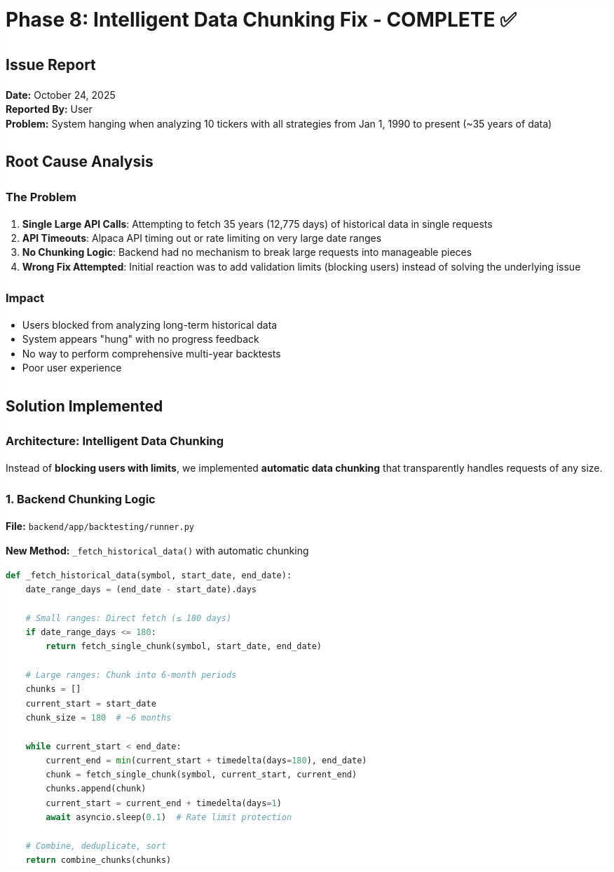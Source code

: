 # Phase 8: Intelligent Data Chunking Fix - COMPLETE ✅

## Issue Report
**Date:** October 24, 2025  
**Reported By:** User  
**Problem:** System hanging when analyzing 10 tickers with all strategies from Jan 1, 1990 to present (~35 years of data)

## Root Cause Analysis

### The Problem
1. **Single Large API Calls**: Attempting to fetch 35 years (12,775 days) of historical data in single requests
2. **API Timeouts**: Alpaca API timing out or rate limiting on very large date ranges
3. **No Chunking Logic**: Backend had no mechanism to break large requests into manageable pieces
4. **Wrong Fix Attempted**: Initial reaction was to add validation limits (blocking users) instead of solving the underlying issue

### Impact
- Users blocked from analyzing long-term historical data
- System appears "hung" with no progress feedback
- No way to perform comprehensive multi-year backtests
- Poor user experience

## Solution Implemented

### Architecture: Intelligent Data Chunking

Instead of **blocking users with limits**, we implemented **automatic data chunking** that transparently handles requests of any size.

### 1. Backend Chunking Logic

**File:** `backend/app/backtesting/runner.py`

**New Method:** `_fetch_historical_data()` with automatic chunking

```python
def _fetch_historical_data(symbol, start_date, end_date):
    date_range_days = (end_date - start_date).days
    
    # Small ranges: Direct fetch (≤ 180 days)
    if date_range_days <= 180:
        return fetch_single_chunk(symbol, start_date, end_date)
    
    # Large ranges: Chunk into 6-month periods
    chunks = []
    current_start = start_date
    chunk_size = 180  # ~6 months
    
    while current_start < end_date:
        current_end = min(current_start + timedelta(days=180), end_date)
        chunk = fetch_single_chunk(symbol, current_start, current_end)
        chunks.append(chunk)
        current_start = current_end + timedelta(days=1)
        await asyncio.sleep(0.1)  # Rate limit protection
    
    # Combine, deduplicate, sort
    return combine_chunks(chunks)
```

